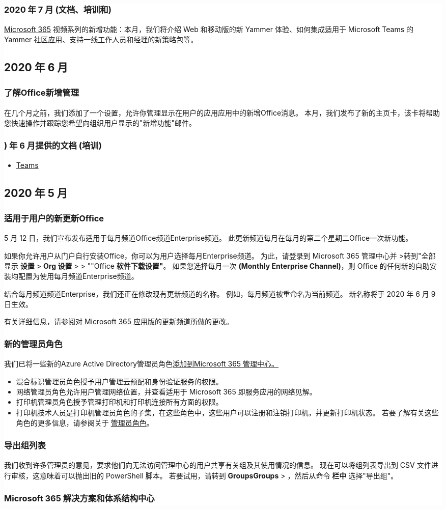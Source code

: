 ### <a name="docs-training-and-videos-july-2020"></a>2020 年 7 月 (文档、培训和) 

[Microsoft 365](https://youtu.be/m1Nu8WJgCDY) 视频系列的新增功能：本月，我们将介绍 Web 和移动版的新 Yammer 体验、如何集成适用于 Microsoft Teams 的 Yammer 社区应用、支持一线工作人员和经理的新策略包等。

## <a name="june-2020"></a>2020 年 6 月

### <a name="keeping-up-with-office-whats-new-management"></a>了解Office新增管理

在几个月之前，我们添加了一个设置，允许你管理显示在用户的应用应用中的新增Office消息。 本月，我们发布了新的主页卡，该卡将帮助您快速操作并跟踪您希望向组织用户显示的"新增功能"邮件。

### <a name="docs-training-and-videos-june"></a>) 年 6 月提供的文档 (培训) 

- [Teams](https://support.microsoft.com/office/6723dc43-dbc0-46e6-af49-8a2d1c5cb937)

## <a name="may-2020"></a>2020 年 5 月

### <a name="new-update-channel-for-office"></a>适用于用户的新更新Office

5 月 12 日，我们宣布发布适用于每月频道Office频道Enterprise频道。 此更新频道每月在每月的第二个星期二Office一次新功能。

如果你允许用户从门户自行安装Office，你可以为用户选择每月Enterprise频道。 为此，请登录到 Microsoft 365 管理中心并 <a href="https://go.microsoft.com/fwlink/p/?linkid=2053743" target="_blank"></a> >转到"全部显示 **设置** > **Org 设置** >  > ""Office **软件下载设置"**。 如果您选择每月一次 **(Monthly Enterprise Channel)**，则 Office 的任何新的自助安装均配置为使用每月频道Enterprise频道。

结合每月频道频道Enterprise，我们还正在修改现有更新频道的名称。 例如，每月频道被重命名为当前频道。 新名称将于 2020 年 6 月 9 日生效。

有关详细信息，请参阅[对 Microsoft 365 应用版的更新频道所做的更改](/DeployOffice/update-channels-changes)。

### <a name="new-admin-roles"></a>新的管理员角色

我们已将一些新的Azure Active Directory管理员角色<a href="https://go.microsoft.com/fwlink/p/?linkid=2024339" target="_blank">添加到Microsoft 365 管理中心。</a>

- 混合标识管理员角色授予用户管理云预配和身份验证服务的权限。
- 网络管理员角色允许用户管理网络位置，并查看适用于 Microsoft 365 即服务应用的网络见解。
- 打印机管理员角色授予管理打印机和打印机连接所有方面的权限。
- 打印机技术人员是打印机管理员角色的子集，在这些角色中，这些用户可以注册和注销打印机，并更新打印机状态。
若要了解有关这些角色的更多信息，请参阅关于 [管理员角色](./add-users/about-admin-roles.md)。

### <a name="export-groups-list"></a>导出组列表

我们收到许多管理员的意见，要求他们向无法访问管理中心的用户共享有关组及其使用情况的信息。 现在可以将组列表导出到 CSV 文件进行审核，这意味着可以抛出旧的 PowerShell 脚本。 若要试用，请转到 **GroupsGroups** > ，然后从命令 **栏中** 选择"导出组"。

### <a name="microsoft-365-solution-and-architecture-center"></a>Microsoft 365 解决方案和体系结构中心
